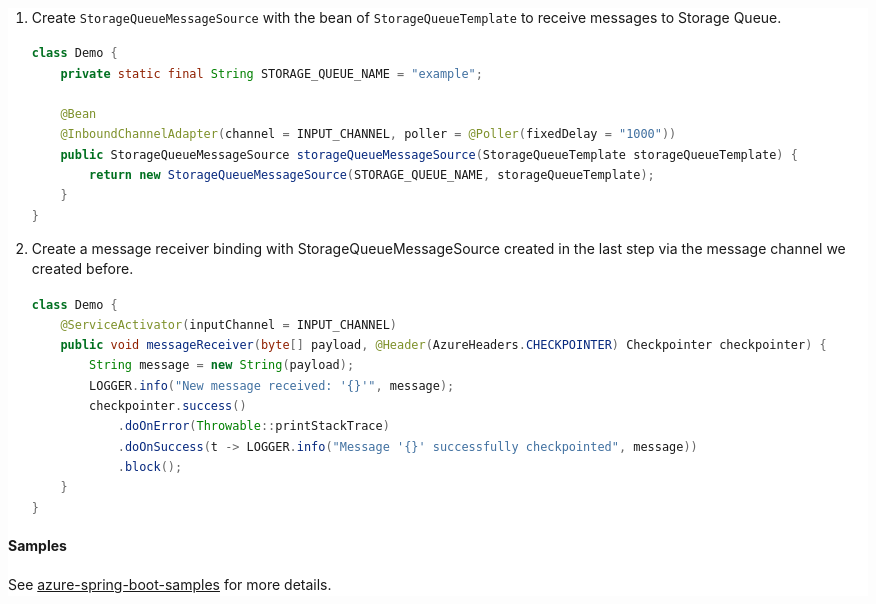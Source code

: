 1. Create `StorageQueueMessageSource` with the bean of `StorageQueueTemplate` to receive messages to Storage Queue.

    ``` java
    class Demo {
        private static final String STORAGE_QUEUE_NAME = "example";
    
        @Bean
        @InboundChannelAdapter(channel = INPUT_CHANNEL, poller = @Poller(fixedDelay = "1000"))
        public StorageQueueMessageSource storageQueueMessageSource(StorageQueueTemplate storageQueueTemplate) {
            return new StorageQueueMessageSource(STORAGE_QUEUE_NAME, storageQueueTemplate);
        }
    }
    ```

1. Create a message receiver binding with StorageQueueMessageSource created in the last step via the message channel we created before.

    ``` java
    class Demo {
        @ServiceActivator(inputChannel = INPUT_CHANNEL)
        public void messageReceiver(byte[] payload, @Header(AzureHeaders.CHECKPOINTER) Checkpointer checkpointer) {
            String message = new String(payload);
            LOGGER.info("New message received: '{}'", message);
            checkpointer.success()
                .doOnError(Throwable::printStackTrace)
                .doOnSuccess(t -> LOGGER.info("Message '{}' successfully checkpointed", message))
                .block();
        }
    }
    ```

#### Samples

See [azure-spring-boot-samples](https://github.com/Azure-Samples/azure-spring-boot-samples/tree/spring-cloud-azure_4.5.0/storage/spring-cloud-azure-starter-integration-storage-queue) for more details.
